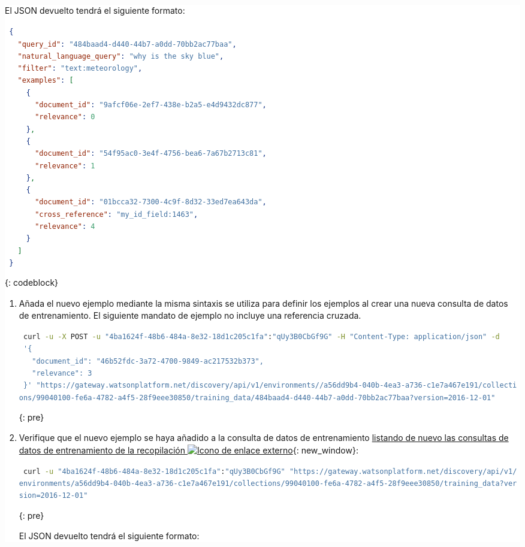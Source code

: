    El JSON devuelto tendrá el siguiente formato:

   ```json
    {
      "query_id": "484baad4-d440-44b7-a0dd-70bb2ac77baa",
      "natural_language_query": "why is the sky blue",
      "filter": "text:meteorology",
      "examples": [
        {
          "document_id": "9afcf06e-2ef7-438e-b2a5-e4d9432dc877",
          "relevance": 0
        },
        {
          "document_id": "54f95ac0-3e4f-4756-bea6-7a67b2713c81",
          "relevance": 1
        },
        {
          "document_id": "01bcca32-7300-4c9f-8d32-33ed7ea643da",
          "cross_reference": "my_id_field:1463",
          "relevance": 4
        }
      ]
    }
   ```
   {: codeblock}

1. Añada el nuevo ejemplo mediante la misma sintaxis se utiliza para definir los ejemplos al crear una nueva consulta de datos de entrenamiento. El siguiente mandato de ejemplo no incluye una referencia cruzada.

   ```bash
    curl -u -X POST -u "4ba1624f-48b6-484a-8e32-18d1c205c1fa":"qUy3B0CbGf9G" -H "Content-Type: application/json" -d
    '{
      "document_id": "46b52fdc-3a72-4700-9849-ac217532b373",
      "relevance": 3
    }' "https://gateway.watsonplatform.net/discovery/api/v1/environments//a56dd9b4-040b-4ea3-a736-c1e7a467e191/collections/99040100-fe6a-4782-a4f5-28f9eee30850/training_data/484baad4-d440-44b7-a0dd-70bb2ac77baa?version=2016-12-01"
   ```
   {: pre}

1. Verifique que el nuevo ejemplo se haya añadido a la consulta de datos de entrenamiento [listando de nuevo las consultas de datos de entrenamiento de la recopilación ![Icono de enlace externo](../../icons/launch-glyph.svg "Icono de enlace externo")](https://{DomainName}/apidocs/discovery#list-training-data){: new_window}:

   ```bash
    curl -u "4ba1624f-48b6-484a-8e32-18d1c205c1fa":"qUy3B0CbGf9G" "https://gateway.watsonplatform.net/discovery/api/v1/environments/a56dd9b4-040b-4ea3-a736-c1e7a467e191/collections/99040100-fe6a-4782-a4f5-28f9eee30850/training_data?version=2016-12-01"
   ```
   {: pre}

   El JSON devuelto tendrá el siguiente formato:
